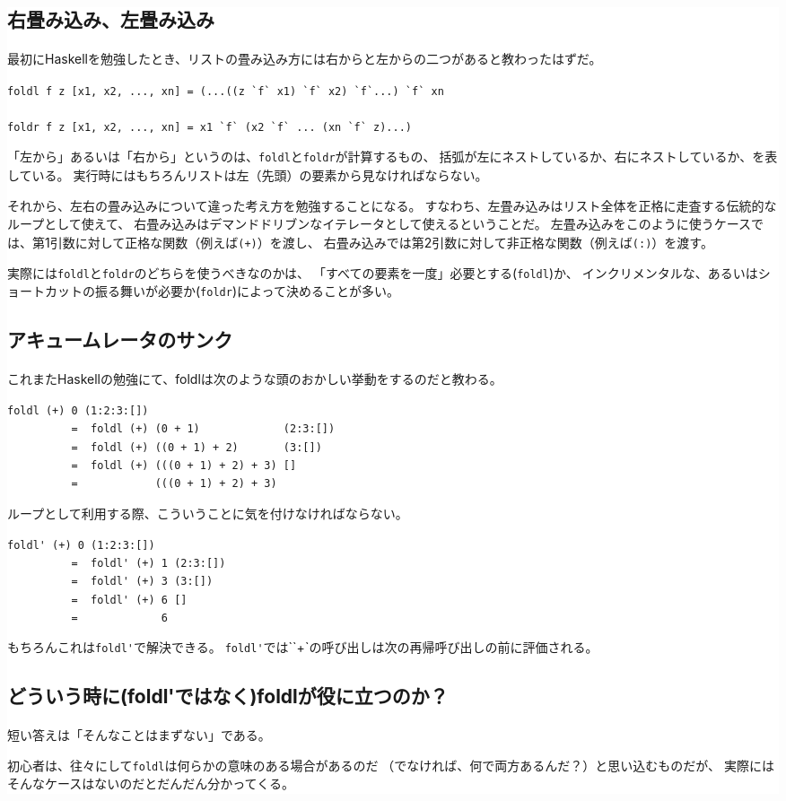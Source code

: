 ## 右畳み込み、左畳み込み

最初にHaskellを勉強したとき、リストの畳み込み方には右からと左からの二つがあると教わったはずだ。

~~~ {.haskell}
foldl f z [x1, x2, ..., xn] = (...((z `f` x1) `f` x2) `f`...) `f` xn

foldr f z [x1, x2, ..., xn] = x1 `f` (x2 `f` ... (xn `f` z)...)
~~~

「左から」あるいは「右から」というのは、`foldl`と`foldr`が計算するもの、
括弧が左にネストしているか、右にネストしているか、を表している。
実行時にはもちろんリストは左（先頭）の要素から見なければならない。

それから、左右の畳み込みについて違った考え方を勉強することになる。
すなわち、左畳み込みはリスト全体を正格に走査する伝統的なループとして使えて、
右畳み込みはデマンドドリブンなイテレータとして使えるということだ。
左畳み込みをこのように使うケースでは、第1引数に対して正格な関数（例えば`(+)`）を渡し、
右畳み込みでは第2引数に対して非正格な関数（例えば`(:)`）を渡す。

実際には`foldl`と`foldr`のどちらを使うべきなのかは、
「すべての要素を一度」必要とする(`foldl`)か、
インクリメンタルな、あるいはショートカットの振る舞いが必要か(`foldr`)によって決めることが多い。

## アキュームレータのサンク

これまたHaskellの勉強にて、foldlは次のような頭のおかしい挙動をするのだと教わる。

~~~ {.haskell}
foldl (+) 0 (1:2:3:[])
          =  foldl (+) (0 + 1)             (2:3:[])
          =  foldl (+) ((0 + 1) + 2)       (3:[])
          =  foldl (+) (((0 + 1) + 2) + 3) []
          =            (((0 + 1) + 2) + 3)
~~~

ループとして利用する際、こういうことに気を付けなければならない。

~~~ {.haskell}
foldl' (+) 0 (1:2:3:[])
          =  foldl' (+) 1 (2:3:[])
          =  foldl' (+) 3 (3:[])
          =  foldl' (+) 6 []
          =             6
~~~

もちろんこれは`foldl'`で解決できる。
`foldl'`では``+`の呼び出しは次の再帰呼び出しの前に評価される。

## どういう時に(foldl'ではなく)foldlが役に立つのか？

短い答えは「そんなことはまずない」である。

初心者は、往々にして`foldl`は何らかの意味のある場合があるのだ
（でなければ、何で両方あるんだ？）と思い込むものだが、
実際にはそんなケースはないのだとだんだん分かってくる。
